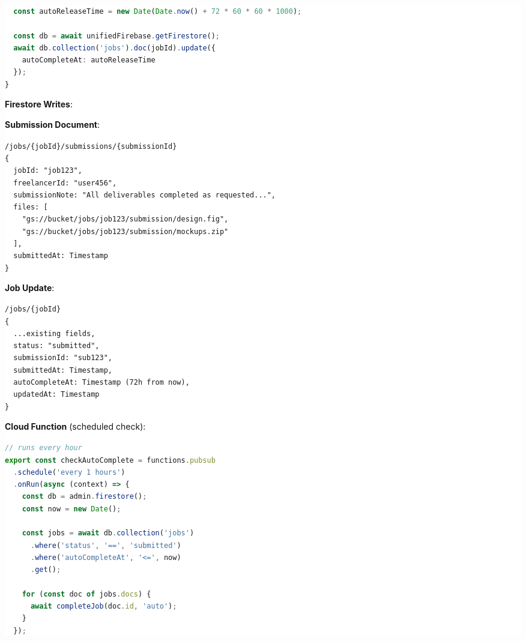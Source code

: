 ```typescript
  const autoReleaseTime = new Date(Date.now() + 72 * 60 * 60 * 1000);
  
  const db = await unifiedFirebase.getFirestore();
  await db.collection('jobs').doc(jobId).update({
    autoCompleteAt: autoReleaseTime
  });
}
```

**Firestore Writes**:

**Submission Document**:
```
/jobs/{jobId}/submissions/{submissionId}
{
  jobId: "job123",
  freelancerId: "user456",
  submissionNote: "All deliverables completed as requested...",
  files: [
    "gs://bucket/jobs/job123/submission/design.fig",
    "gs://bucket/jobs/job123/submission/mockups.zip"
  ],
  submittedAt: Timestamp
}
```

**Job Update**:
```
/jobs/{jobId}
{
  ...existing fields,
  status: "submitted",
  submissionId: "sub123",
  submittedAt: Timestamp,
  autoCompleteAt: Timestamp (72h from now),
  updatedAt: Timestamp
}
```

**Cloud Function** (scheduled check):
```typescript
// runs every hour
export const checkAutoComplete = functions.pubsub
  .schedule('every 1 hours')
  .onRun(async (context) => {
    const db = admin.firestore();
    const now = new Date();

    const jobs = await db.collection('jobs')
      .where('status', '==', 'submitted')
      .where('autoCompleteAt', '<=', now)
      .get();

    for (const doc of jobs.docs) {
      await completeJob(doc.id, 'auto');
    }
  });
```
